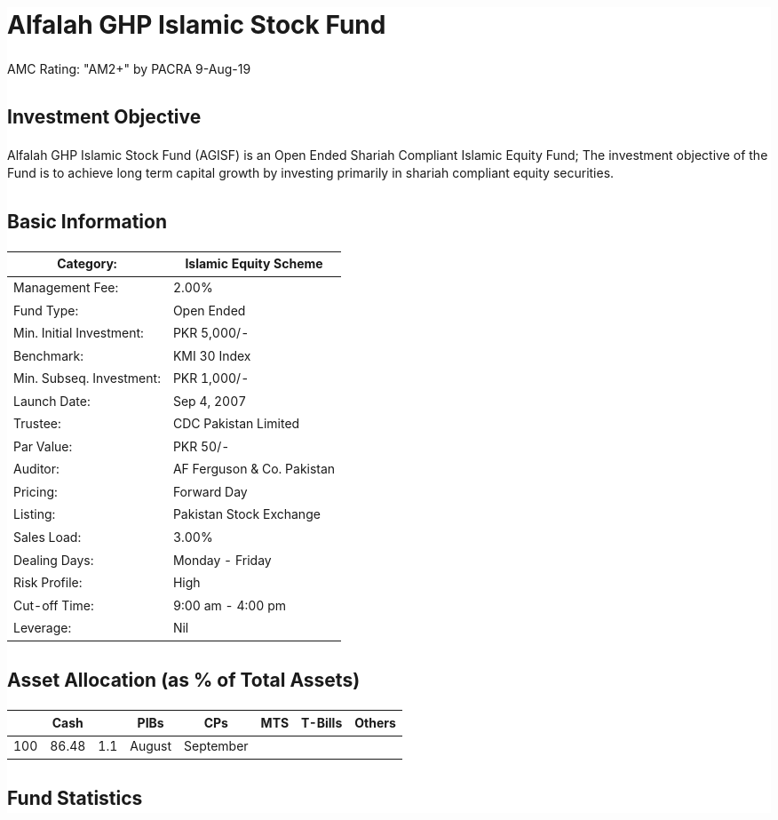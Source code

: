 # Alfalah GHP Islamic Stock Fund

AMC Rating: "AM2+" by PACRA 9-Aug-19

## Investment Objective

Alfalah GHP Islamic Stock Fund (AGISF) is an Open Ended Shariah Compliant Islamic Equity Fund; The investment objective of the Fund is to achieve long term capital growth by investing primarily in shariah compliant equity securities.

## Basic Information

| Category:                | Islamic Equity Scheme      |
| ------------------------ | -------------------------- |
| Management Fee:          | 2.00%                      |
| Fund Type:               | Open Ended                 |
| Min. Initial Investment: | PKR 5,000/-                |
| Benchmark:               | KMI 30 Index               |
| Min. Subseq. Investment: | PKR 1,000/-                |
| Launch Date:             | Sep 4, 2007                |
| Trustee:                 | CDC Pakistan Limited       |
| Par Value:               | PKR 50/-                   |
| Auditor:                 | AF Ferguson & Co. Pakistan |
| Pricing:                 | Forward Day                |
| Listing:                 | Pakistan Stock Exchange    |
| Sales Load:              | 3.00%                      |
| Dealing Days:            | Monday - Friday            |
| Risk Profile:            | High                       |
| Cut-off Time:            | 9:00 am - 4:00 pm          |
| Leverage:                | Nil                        |

## Asset Allocation (as % of Total Assets)

|     | Cash  |     | PIBs   | CPs       | MTS | T-Bills | Others |
| --- | ----- | --- | ------ | --------- | --- | ------- | ------ |
| 100 | 86.48 | 1.1 | August | September |     |         |        |

## Fund Statistics
